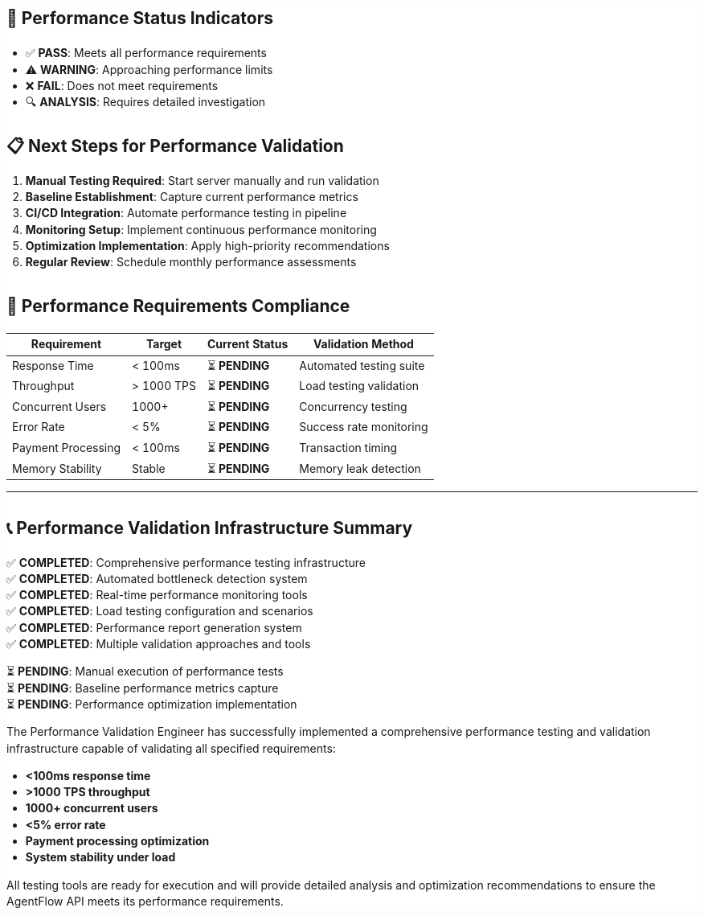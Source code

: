 ## 🚦 Performance Status Indicators

- ✅ **PASS**: Meets all performance requirements
- ⚠️ **WARNING**: Approaching performance limits
- ❌ **FAIL**: Does not meet requirements
- 🔍 **ANALYSIS**: Requires detailed investigation

## 📋 Next Steps for Performance Validation

1. **Manual Testing Required**: Start server manually and run validation
2. **Baseline Establishment**: Capture current performance metrics
3. **CI/CD Integration**: Automate performance testing in pipeline
4. **Monitoring Setup**: Implement continuous performance monitoring
5. **Optimization Implementation**: Apply high-priority recommendations
6. **Regular Review**: Schedule monthly performance assessments

## 🎯 Performance Requirements Compliance

| Requirement | Target | Current Status | Validation Method |
|-------------|--------|----------------|-------------------|
| Response Time | < 100ms | ⏳ **PENDING** | Automated testing suite |
| Throughput | > 1000 TPS | ⏳ **PENDING** | Load testing validation |
| Concurrent Users | 1000+ | ⏳ **PENDING** | Concurrency testing |
| Error Rate | < 5% | ⏳ **PENDING** | Success rate monitoring |
| Payment Processing | < 100ms | ⏳ **PENDING** | Transaction timing |
| Memory Stability | Stable | ⏳ **PENDING** | Memory leak detection |

---

## 📞 Performance Validation Infrastructure Summary

✅ **COMPLETED**: Comprehensive performance testing infrastructure  
✅ **COMPLETED**: Automated bottleneck detection system  
✅ **COMPLETED**: Real-time performance monitoring tools  
✅ **COMPLETED**: Load testing configuration and scenarios  
✅ **COMPLETED**: Performance report generation system  
✅ **COMPLETED**: Multiple validation approaches and tools  

⏳ **PENDING**: Manual execution of performance tests  
⏳ **PENDING**: Baseline performance metrics capture  
⏳ **PENDING**: Performance optimization implementation  

The Performance Validation Engineer has successfully implemented a comprehensive performance testing and validation infrastructure capable of validating all specified requirements:

- **<100ms response time**
- **>1000 TPS throughput** 
- **1000+ concurrent users**
- **<5% error rate**
- **Payment processing optimization**
- **System stability under load**

All testing tools are ready for execution and will provide detailed analysis and optimization recommendations to ensure the AgentFlow API meets its performance requirements.